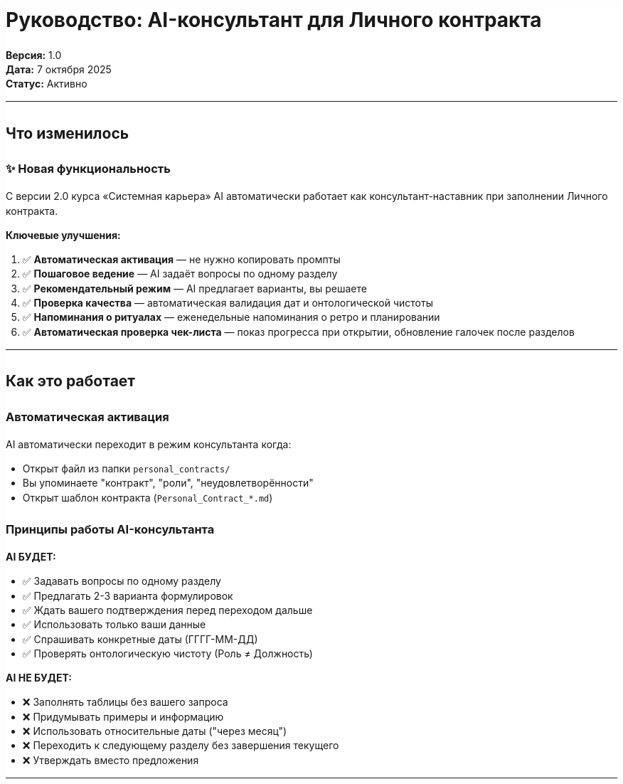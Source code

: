 # Руководство: AI-консультант для Личного контракта

**Версия:** 1.0  
**Дата:** 7 октября 2025  
**Статус:** Активно

---

## Что изменилось

### ✨ Новая функциональность

С версии 2.0 курса «Системная карьера» AI автоматически работает как консультант-наставник при заполнении Личного контракта.

**Ключевые улучшения:**

1. ✅ **Автоматическая активация** — не нужно копировать промпты
2. ✅ **Пошаговое ведение** — AI задаёт вопросы по одному разделу
3. ✅ **Рекомендательный режим** — AI предлагает варианты, вы решаете
4. ✅ **Проверка качества** — автоматическая валидация дат и онтологической чистоты
5. ✅ **Напоминания о ритуалах** — еженедельные напоминания о ретро и планировании
6. ✅ **Автоматическая проверка чек-листа** — показ прогресса при открытии, обновление галочек после разделов

---

## Как это работает

### Автоматическая активация

AI автоматически переходит в режим консультанта когда:
- Открыт файл из папки `personal_contracts/`
- Вы упоминаете "контракт", "роли", "неудовлетворённости"
- Открыт шаблон контракта (`Personal_Contract_*.md`)

### Принципы работы AI-консультанта

**AI БУДЕТ:**
- ✅ Задавать вопросы по одному разделу
- ✅ Предлагать 2-3 варианта формулировок
- ✅ Ждать вашего подтверждения перед переходом дальше
- ✅ Использовать только ваши данные
- ✅ Спрашивать конкретные даты (ГГГГ-ММ-ДД)
- ✅ Проверять онтологическую чистоту (Роль ≠ Должность)

**AI НЕ БУДЕТ:**
- ❌ Заполнять таблицы без вашего запроса
- ❌ Придумывать примеры и информацию
- ❌ Использовать относительные даты ("через месяц")
- ❌ Переходить к следующему разделу без завершения текущего
- ❌ Утверждать вместо предложения

---